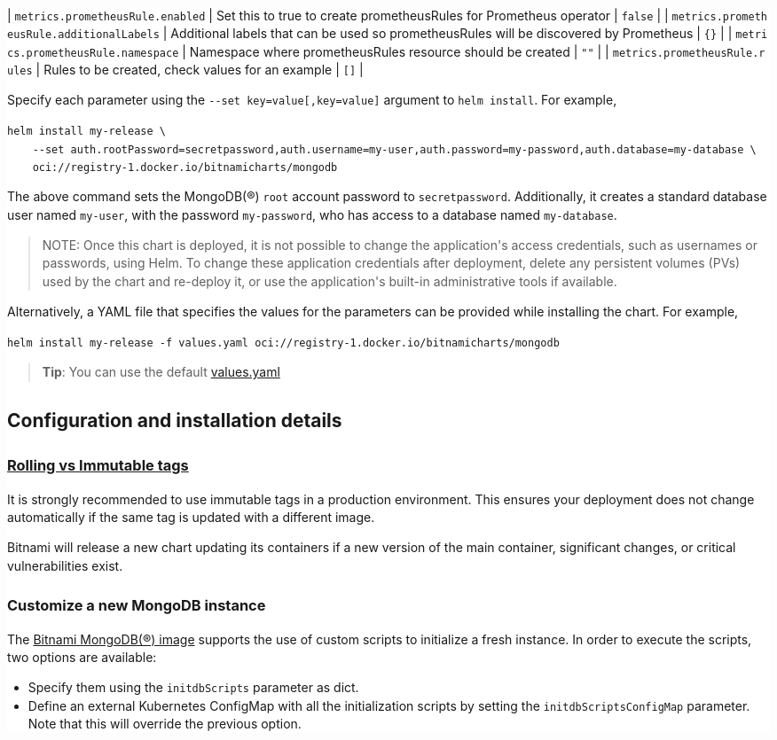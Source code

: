 | `metrics.prometheusRule.enabled`             | Set this to true to create prometheusRules for Prometheus operator                                                            | `false`                    |
| `metrics.prometheusRule.additionalLabels`    | Additional labels that can be used so prometheusRules will be discovered by Prometheus                                        | `{}`                       |
| `metrics.prometheusRule.namespace`           | Namespace where prometheusRules resource should be created                                                                    | `""`                       |
| `metrics.prometheusRule.rules`               | Rules to be created, check values for an example                                                                              | `[]`                       |

Specify each parameter using the `--set key=value[,key=value]` argument to `helm install`. For example,

```console
helm install my-release \
    --set auth.rootPassword=secretpassword,auth.username=my-user,auth.password=my-password,auth.database=my-database \
    oci://registry-1.docker.io/bitnamicharts/mongodb
```

The above command sets the MongoDB(&reg;) `root` account password to `secretpassword`. Additionally, it creates a standard database user named `my-user`, with the password `my-password`, who has access to a database named `my-database`.

> NOTE: Once this chart is deployed, it is not possible to change the application's access credentials, such as usernames or passwords, using Helm. To change these application credentials after deployment, delete any persistent volumes (PVs) used by the chart and re-deploy it, or use the application's built-in administrative tools if available.

Alternatively, a YAML file that specifies the values for the parameters can be provided while installing the chart. For example,

```console
helm install my-release -f values.yaml oci://registry-1.docker.io/bitnamicharts/mongodb
```

> **Tip**: You can use the default [values.yaml](values.yaml)

## Configuration and installation details

### [Rolling vs Immutable tags](https://docs.bitnami.com/containers/how-to/understand-rolling-tags-containers/)

It is strongly recommended to use immutable tags in a production environment. This ensures your deployment does not change automatically if the same tag is updated with a different image.

Bitnami will release a new chart updating its containers if a new version of the main container, significant changes, or critical vulnerabilities exist.

### Customize a new MongoDB instance

The [Bitnami MongoDB(&reg;) image](https://github.com/bitnami/containers/tree/main/bitnami/mongodb) supports the use of custom scripts to initialize a fresh instance. In order to execute the scripts, two options are available:

- Specify them using the `initdbScripts` parameter as dict.
- Define an external Kubernetes ConfigMap with all the initialization scripts by setting the `initdbScriptsConfigMap` parameter. Note that this will override the previous option.
